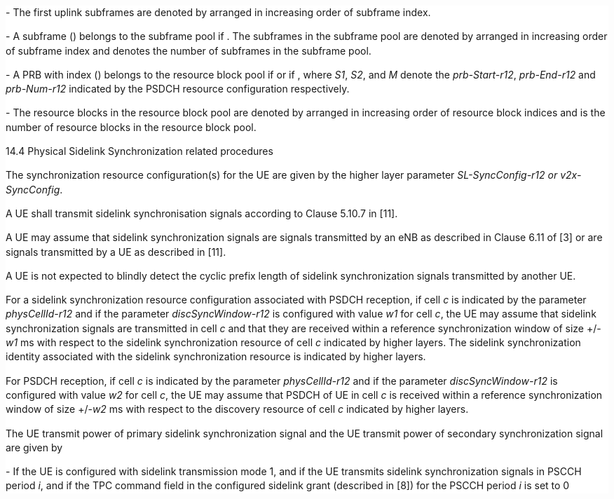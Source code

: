 \- The first uplink subframes are denoted by arranged in increasing
order of subframe index.

\- A subframe () belongs to the subframe pool if . The subframes in the
subframe pool are denoted by arranged in increasing order of subframe
index and denotes the number of subframes in the subframe pool.

\- A PRB with index () belongs to the resource block pool if or if ,
where *S1*, *S2*, and *M* denote the *prb-Start-r12*, *prb-End-r12* and
*prb-Num-r12* indicated by the PSDCH resource configuration
respectively.

\- The resource blocks in the resource block pool are denoted by
arranged in increasing order of resource block indices and is the number
of resource blocks in the resource block pool.

14.4 Physical Sidelink Synchronization related procedures

The synchronization resource configuration(s) for the UE are given by
the higher layer parameter *SL-SyncConfig-r12 or v2x-SyncConfig*.

A UE shall transmit sidelink synchronisation signals according to Clause
5.10.7 in \[11\].

A UE may assume that sidelink synchronization signals are signals
transmitted by an eNB as described in Clause 6.11 of \[3\] or are
signals transmitted by a UE as described in \[11\].

A UE is not expected to blindly detect the cyclic prefix length of
sidelink synchronization signals transmitted by another UE.

For a sidelink synchronization resource configuration associated with
PSDCH reception, if cell *c* is indicated by the parameter
*physCellId-r12* and if the parameter *discSyncWindow-r12* is configured
with value *w1* for cell *c*, the UE may assume that sidelink
synchronization signals are transmitted in cell *c* and that they are
received within a reference synchronization window of size +/-*w1* ms
with respect to the sidelink synchronization resource of cell *c*
indicated by higher layers. The sidelink synchronization identity
associated with the sidelink synchronization resource is indicated by
higher layers.

For PSDCH reception, if cell *c* is indicated by the parameter
*physCellId-r12* and if the parameter *discSyncWindow-r12* is configured
with value *w2* for cell *c*, the UE may assume that PSDCH of UE in cell
*c* is received within a reference synchronization window of size
+/-*w2* ms with respect to the discovery resource of cell *c* indicated
by higher layers.

The UE transmit power of primary sidelink synchronization signal and the
UE transmit power of secondary synchronization signal are given by

\- If the UE is configured with sidelink transmission mode 1, and if the
UE transmits sidelink synchronization signals in PSCCH period *i*, and
if the TPC command field in the configured sidelink grant (described in
\[8\]) for the PSCCH period *i* is set to 0
